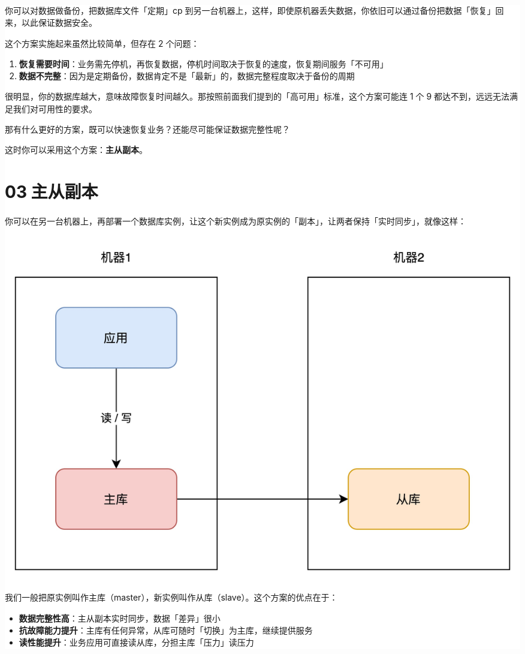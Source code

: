 你可以对数据做备份，把数据库文件「定期」cp 到另一台机器上，这样，即使原机器丢失数据，你依旧可以通过备份把数据「恢复」回来，以此保证数据安全。

这个方案实施起来虽然比较简单，但存在 2 个问题：

1. **恢复需要时间**：业务需先停机，再恢复数据，停机时间取决于恢复的速度，恢复期间服务「不可用」
2. **数据不完整**：因为是定期备份，数据肯定不是「最新」的，数据完整程度取决于备份的周期

很明显，你的数据库越大，意味故障恢复时间越久。那按照前面我们提到的「高可用」标准，这个方案可能连 1 个 9 都达不到，远远无法满足我们对可用性的要求。

那有什么更好的方案，既可以快速恢复业务？还能尽可能保证数据完整性呢？

这时你可以采用这个方案：**主从副本**。

# 03 主从副本

你可以在另一台机器上，再部署一个数据库实例，让这个新实例成为原实例的「副本」，让两者保持「实时同步」，就像这样：

[![img](images/%E5%AE%B9%E7%81%BE%E4%BB%8B%E7%BB%8D%E4%B9%8B%E5%BC%82%E5%9C%B0%E5%A4%9A%E6%B4%BB/16342320382051.jpg)](https://kaito-blog-1253469779.cos.ap-beijing.myqcloud.com/2021/10/16342320382051.jpg)

我们一般把原实例叫作主库（master），新实例叫作从库（slave）。这个方案的优点在于：

- **数据完整性高**：主从副本实时同步，数据「差异」很小
- **抗故障能力提升**：主库有任何异常，从库可随时「切换」为主库，继续提供服务
- **读性能提升**：业务应用可直接读从库，分担主库「压力」读压力
